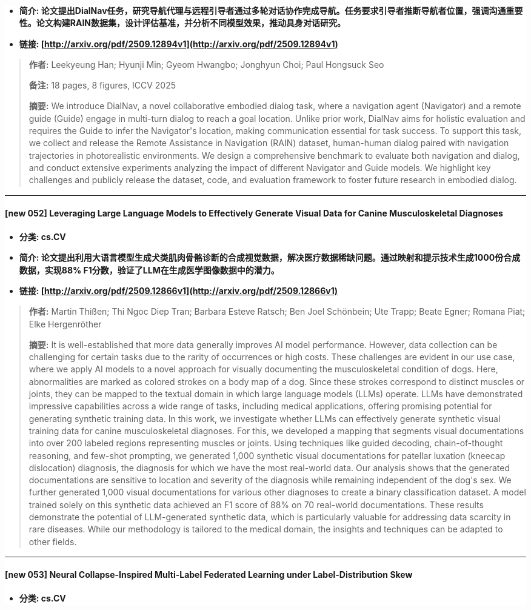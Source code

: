 - **简介: 论文提出DialNav任务，研究导航代理与远程引导者通过多轮对话协作完成导航。任务要求引导者推断导航者位置，强调沟通重要性。论文构建RAIN数据集，设计评估基准，并分析不同模型效果，推动具身对话研究。**

- **链接: [http://arxiv.org/pdf/2509.12894v1](http://arxiv.org/pdf/2509.12894v1)**

> **作者:** Leekyeung Han; Hyunji Min; Gyeom Hwangbo; Jonghyun Choi; Paul Hongsuck Seo
>
> **备注:** 18 pages, 8 figures, ICCV 2025
>
> **摘要:** We introduce DialNav, a novel collaborative embodied dialog task, where a navigation agent (Navigator) and a remote guide (Guide) engage in multi-turn dialog to reach a goal location. Unlike prior work, DialNav aims for holistic evaluation and requires the Guide to infer the Navigator's location, making communication essential for task success. To support this task, we collect and release the Remote Assistance in Navigation (RAIN) dataset, human-human dialog paired with navigation trajectories in photorealistic environments. We design a comprehensive benchmark to evaluate both navigation and dialog, and conduct extensive experiments analyzing the impact of different Navigator and Guide models. We highlight key challenges and publicly release the dataset, code, and evaluation framework to foster future research in embodied dialog.
>
---
#### [new 052] Leveraging Large Language Models to Effectively Generate Visual Data for Canine Musculoskeletal Diagnoses
- **分类: cs.CV**

- **简介: 论文提出利用大语言模型生成犬类肌肉骨骼诊断的合成视觉数据，解决医疗数据稀缺问题。通过映射和提示技术生成1000份合成数据，实现88% F1分数，验证了LLM在生成医学图像数据中的潜力。**

- **链接: [http://arxiv.org/pdf/2509.12866v1](http://arxiv.org/pdf/2509.12866v1)**

> **作者:** Martin Thißen; Thi Ngoc Diep Tran; Barbara Esteve Ratsch; Ben Joel Schönbein; Ute Trapp; Beate Egner; Romana Piat; Elke Hergenröther
>
> **摘要:** It is well-established that more data generally improves AI model performance. However, data collection can be challenging for certain tasks due to the rarity of occurrences or high costs. These challenges are evident in our use case, where we apply AI models to a novel approach for visually documenting the musculoskeletal condition of dogs. Here, abnormalities are marked as colored strokes on a body map of a dog. Since these strokes correspond to distinct muscles or joints, they can be mapped to the textual domain in which large language models (LLMs) operate. LLMs have demonstrated impressive capabilities across a wide range of tasks, including medical applications, offering promising potential for generating synthetic training data. In this work, we investigate whether LLMs can effectively generate synthetic visual training data for canine musculoskeletal diagnoses. For this, we developed a mapping that segments visual documentations into over 200 labeled regions representing muscles or joints. Using techniques like guided decoding, chain-of-thought reasoning, and few-shot prompting, we generated 1,000 synthetic visual documentations for patellar luxation (kneecap dislocation) diagnosis, the diagnosis for which we have the most real-world data. Our analysis shows that the generated documentations are sensitive to location and severity of the diagnosis while remaining independent of the dog's sex. We further generated 1,000 visual documentations for various other diagnoses to create a binary classification dataset. A model trained solely on this synthetic data achieved an F1 score of 88% on 70 real-world documentations. These results demonstrate the potential of LLM-generated synthetic data, which is particularly valuable for addressing data scarcity in rare diseases. While our methodology is tailored to the medical domain, the insights and techniques can be adapted to other fields.
>
---
#### [new 053] Neural Collapse-Inspired Multi-Label Federated Learning under Label-Distribution Skew
- **分类: cs.CV**
